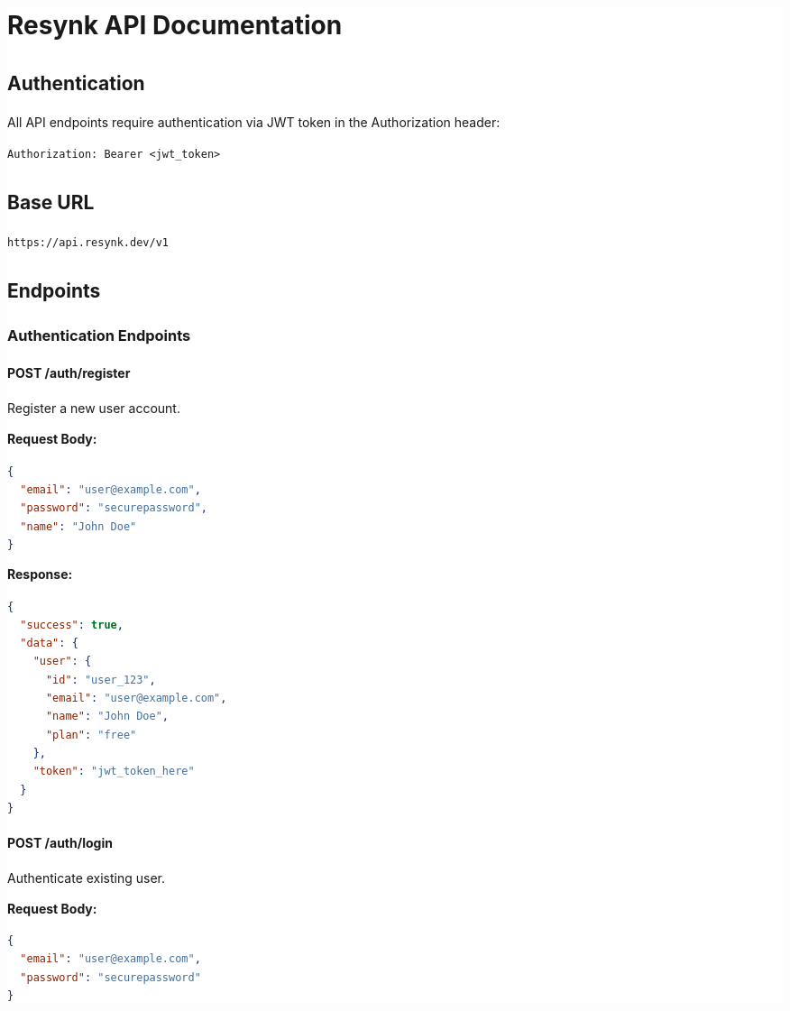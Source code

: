 # Resynk API Documentation

## Authentication

All API endpoints require authentication via JWT token in the Authorization header:
```
Authorization: Bearer <jwt_token>
```

## Base URL
```
https://api.resynk.dev/v1
```

## Endpoints

### Authentication Endpoints

#### POST /auth/register
Register a new user account.

**Request Body:**
```json
{
  "email": "user@example.com",
  "password": "securepassword",
  "name": "John Doe"
}
```

**Response:**
```json
{
  "success": true,
  "data": {
    "user": {
      "id": "user_123",
      "email": "user@example.com",
      "name": "John Doe",
      "plan": "free"
    },
    "token": "jwt_token_here"
  }
}
```

#### POST /auth/login
Authenticate existing user.

**Request Body:**
```json
{
  "email": "user@example.com",
  "password": "securepassword"
}
```
